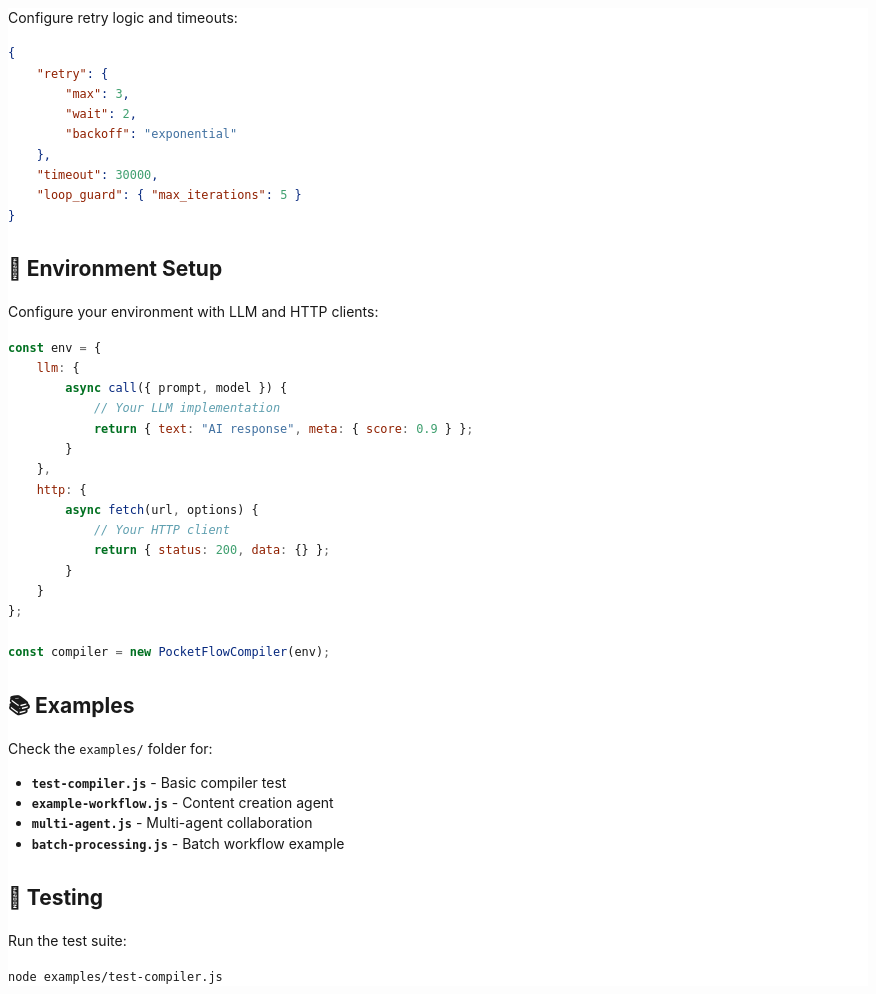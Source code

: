 Configure retry logic and timeouts:

```json
{
    "retry": {
        "max": 3,
        "wait": 2,
        "backoff": "exponential"
    },
    "timeout": 30000,
    "loop_guard": { "max_iterations": 5 }
}
```

## 🚀 Environment Setup

Configure your environment with LLM and HTTP clients:

```javascript
const env = {
    llm: {
        async call({ prompt, model }) {
            // Your LLM implementation
            return { text: "AI response", meta: { score: 0.9 } };
        }
    },
    http: {
        async fetch(url, options) {
            // Your HTTP client
            return { status: 200, data: {} };
        }
    }
};

const compiler = new PocketFlowCompiler(env);
```

## 📚 Examples

Check the `examples/` folder for:

- **`test-compiler.js`** - Basic compiler test
- **`example-workflow.js`** - Content creation agent
- **`multi-agent.js`** - Multi-agent collaboration
- **`batch-processing.js`** - Batch workflow example

## 🧪 Testing

Run the test suite:

```bash
node examples/test-compiler.js
```
